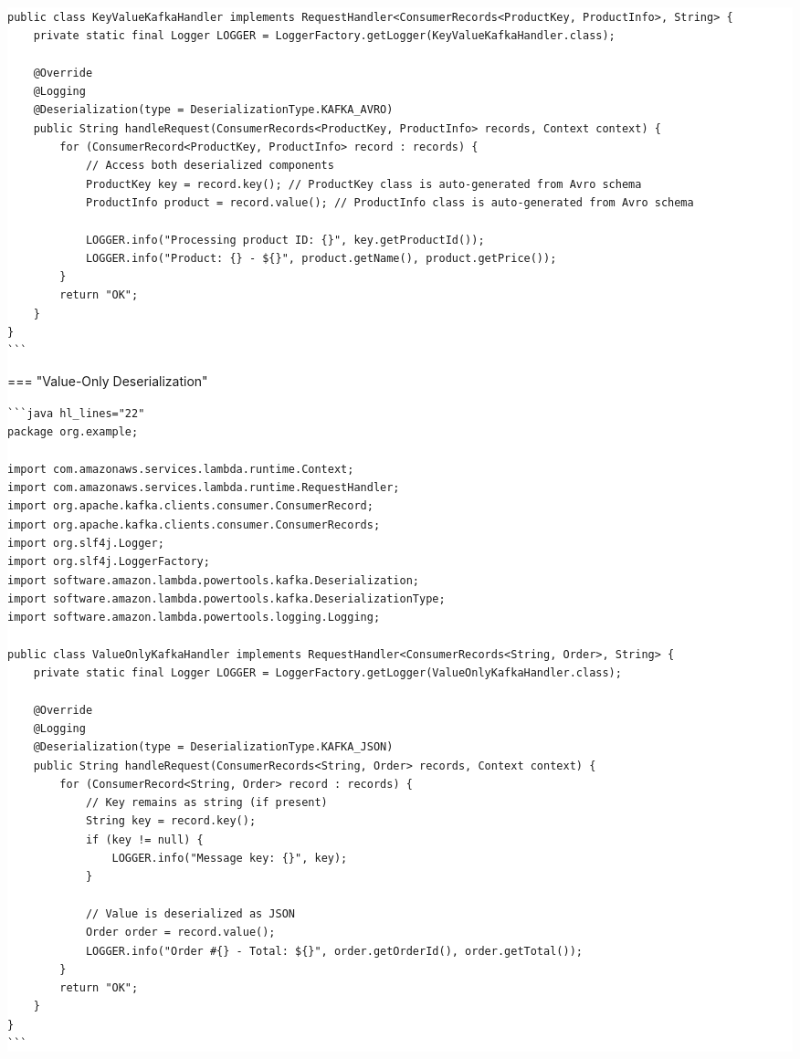     public class KeyValueKafkaHandler implements RequestHandler<ConsumerRecords<ProductKey, ProductInfo>, String> {
        private static final Logger LOGGER = LoggerFactory.getLogger(KeyValueKafkaHandler.class);

        @Override
        @Logging
        @Deserialization(type = DeserializationType.KAFKA_AVRO)
        public String handleRequest(ConsumerRecords<ProductKey, ProductInfo> records, Context context) {
            for (ConsumerRecord<ProductKey, ProductInfo> record : records) {
                // Access both deserialized components
                ProductKey key = record.key(); // ProductKey class is auto-generated from Avro schema
                ProductInfo product = record.value(); // ProductInfo class is auto-generated from Avro schema

                LOGGER.info("Processing product ID: {}", key.getProductId());
                LOGGER.info("Product: {} - ${}", product.getName(), product.getPrice());
            }
            return "OK";
        }
    }
    ```

=== "Value-Only Deserialization"

    ```java hl_lines="22"
    package org.example;

    import com.amazonaws.services.lambda.runtime.Context;
    import com.amazonaws.services.lambda.runtime.RequestHandler;
    import org.apache.kafka.clients.consumer.ConsumerRecord;
    import org.apache.kafka.clients.consumer.ConsumerRecords;
    import org.slf4j.Logger;
    import org.slf4j.LoggerFactory;
    import software.amazon.lambda.powertools.kafka.Deserialization;
    import software.amazon.lambda.powertools.kafka.DeserializationType;
    import software.amazon.lambda.powertools.logging.Logging;

    public class ValueOnlyKafkaHandler implements RequestHandler<ConsumerRecords<String, Order>, String> {
        private static final Logger LOGGER = LoggerFactory.getLogger(ValueOnlyKafkaHandler.class);

        @Override
        @Logging
        @Deserialization(type = DeserializationType.KAFKA_JSON)
        public String handleRequest(ConsumerRecords<String, Order> records, Context context) {
            for (ConsumerRecord<String, Order> record : records) {
                // Key remains as string (if present)
                String key = record.key();
                if (key != null) {
                    LOGGER.info("Message key: {}", key);
                }

                // Value is deserialized as JSON
                Order order = record.value();
                LOGGER.info("Order #{} - Total: ${}", order.getOrderId(), order.getTotal());
            }
            return "OK";
        }
    }
    ```
